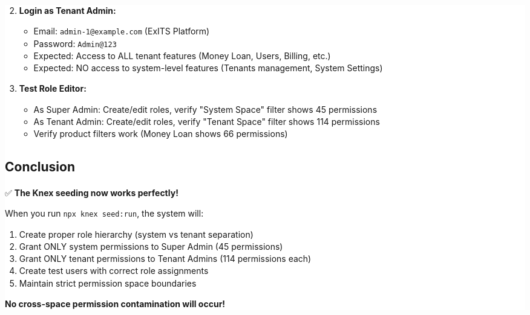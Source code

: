 2. **Login as Tenant Admin:**
   - Email: `admin-1@example.com` (ExITS Platform)
   - Password: `Admin@123`
   - Expected: Access to ALL tenant features (Money Loan, Users, Billing, etc.)
   - Expected: NO access to system-level features (Tenants management, System Settings)

3. **Test Role Editor:**
   - As Super Admin: Create/edit roles, verify "System Space" filter shows 45 permissions
   - As Tenant Admin: Create/edit roles, verify "Tenant Space" filter shows 114 permissions
   - Verify product filters work (Money Loan shows 66 permissions)

## Conclusion

✅ **The Knex seeding now works perfectly!**

When you run `npx knex seed:run`, the system will:
1. Create proper role hierarchy (system vs tenant separation)
2. Grant ONLY system permissions to Super Admin (45 permissions)
3. Grant ONLY tenant permissions to Tenant Admins (114 permissions each)
4. Create test users with correct role assignments
5. Maintain strict permission space boundaries

**No cross-space permission contamination will occur!**
